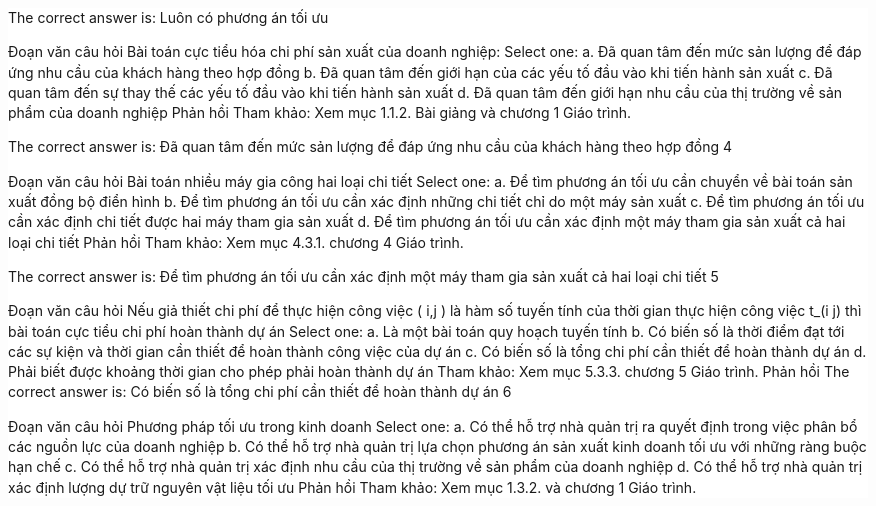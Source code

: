 The correct answer is: Luôn có phương án tối ưu

Đoạn văn câu hỏi
Bài toán cực tiểu hóa chi phí sản xuất của doanh nghiệp:
Select one:
a. Đã quan tâm đến mức sản lượng để đáp ứng nhu cầu của khách hàng theo hợp đồng
b. Đã quan tâm đến giới hạn của các yếu tố đầu vào khi tiến hành sản xuất
c. Đã quan tâm đến sự thay thế các yếu tố đầu vào khi tiến hành sản xuất
d. Đã quan tâm đến giới hạn nhu cầu của thị trường về sản phẩm của doanh nghiệp
Phản hồi
Tham khảo: Xem mục 1.1.2. Bài giảng và chương 1 Giáo trình.

The correct answer is: Đã quan tâm đến mức sản lượng để đáp ứng nhu cầu của khách hàng theo hợp đồng
4

Đoạn văn câu hỏi
Bài toán nhiều máy gia công hai loại chi tiết
Select one:
a. Để tìm phương án tối ưu cần chuyển về bài toán sản xuất đồng bộ điển hình
b. Để tìm phương án tối ưu cần xác định những chi tiết chỉ do một máy sản xuất
c. Để tìm phương án tối ưu cần xác định chi tiết được hai máy tham gia sản xuất
d. Để tìm phương án tối ưu cần xác định một máy tham gia sản xuất cả hai loại chi tiết
Phản hồi
Tham khảo: Xem mục 4.3.1. chương 4 Giáo trình.

The correct answer is: Để tìm phương án tối ưu cần xác định một máy tham gia sản xuất cả hai loại chi tiết
5

Đoạn văn câu hỏi
Nếu giả thiết chi phí để thực hiện công việc ( i,j ) là hàm số tuyến tính của thời gian thực hiện công việc t\_(i j) thì bài toán cực tiểu chi phí hoàn thành dự án
Select one:
a. Là một bài toán quy hoạch tuyến tính
b. Có biến số là thời điểm đạt tới các sự kiện và thời gian cần thiết để hoàn thành công việc của dự án
c. Có biến số là tổng chi phí cần thiết để hoàn thành dự án
d. Phải biết được khoảng thời gian cho phép phải hoàn thành dự án
Tham khảo: Xem mục 5.3.3. chương 5 Giáo trình.
Phản hồi
The correct answer is: Có biến số là tổng chi phí cần thiết để hoàn thành dự án
6

Đoạn văn câu hỏi
Phương pháp tối ưu trong kinh doanh
Select one:
a. Có thể hỗ trợ nhà quản trị ra quyết định trong việc phân bổ các nguồn lực của doanh nghiệp
b. Có thể hỗ trợ nhà quản trị lựa chọn phương án sản xuất kinh doanh tối ưu với những ràng buộc hạn chế
c. Có thể hỗ trợ nhà quản trị xác định nhu cầu của thị trường về sản phẩm của doanh nghiệp
d. Có thể hỗ trợ nhà quản trị xác định lượng dự trữ nguyên vật liệu tối ưu
Phản hồi
Tham khảo: Xem mục 1.3.2. và chương 1 Giáo trình.
